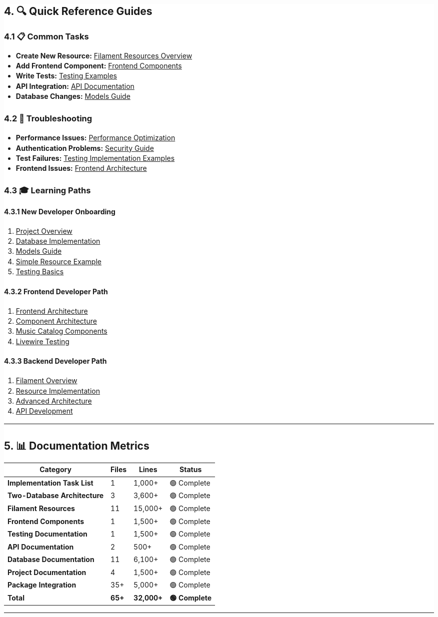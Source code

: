 
## 4. 🔍 **Quick Reference Guides**

### 4.1 📋 **Common Tasks**
- **Create New Resource:** [Filament Resources Overview](310-filament/030-resources/)
- **Add Frontend Component:** [Frontend Components](300-frontend/200-music-catalog-components.md)
- **Write Tests:** [Testing Examples](500-testing/050-testing-implementation-examples.md)
- **API Integration:** [API Documentation](400-api/000-index.md)
- **Database Changes:** [Models Guide](020-database/030-models-guide.md)

### 4.2 🚨 **Troubleshooting**
- **Performance Issues:** [Performance Optimization](410-performance/)
- **Authentication Problems:** [Security Guide](420-security/010-comprehensive-security-guide.md)
- **Test Failures:** [Testing Implementation Examples](500-testing/050-testing-implementation-examples.md)
- **Frontend Issues:** [Frontend Architecture](300-frontend/010-frontend-architecture-overview.md)

### 4.3 🎓 **Learning Paths**

#### 4.3.1 **New Developer Onboarding**
1. [Project Overview](010-getting-started/010-overview.md)
2. [Database Implementation](020-database/)
3. [Models Guide](020-database/030-models-guide.md)
4. [Simple Resource Example](310-filament/030-resources/060-media-types-resource.md)
5. [Testing Basics](500-testing/050-testing-implementation-examples.md)

#### 4.3.2 **Frontend Developer Path**
1. [Frontend Architecture](300-frontend/000-index.md)
2. [Component Architecture](300-frontend/010-frontend-architecture-overview.md)
3. [Music Catalog Components](300-frontend/200-music-catalog-components.md)
4. [Livewire Testing](500-testing/050-testing-implementation-examples.md)

#### 4.3.3 **Backend Developer Path**
1. [Filament Overview](310-filament/000-index.md)
2. [Resource Implementation](310-filament/030-resources/)
3. [Advanced Architecture](030-architecture/)
4. [API Development](400-api/000-index.md)

---

## 5. 📊 **Documentation Metrics**

| Category | Files | Lines | Status |
|----------|-------|-------|--------|
| **Implementation Task List** | 1 | 1,000+ | 🟢 Complete |
| **Two-Database Architecture** | 3 | 3,600+ | 🟢 Complete |
| **Filament Resources** | 11 | 15,000+ | 🟢 Complete |
| **Frontend Components** | 1 | 1,500+ | 🟢 Complete |
| **Testing Documentation** | 1 | 1,500+ | 🟢 Complete |
| **API Documentation** | 2 | 500+ | 🟢 Complete |
| **Database Documentation** | 11 | 6,100+ | 🟢 Complete |
| **Project Documentation** | 4 | 1,500+ | 🟢 Complete |
| **Package Integration** | 35+ | 5,000+ | 🟢 Complete |
| **Total** | **65+** | **32,000+** | **🟢 Complete** |

---